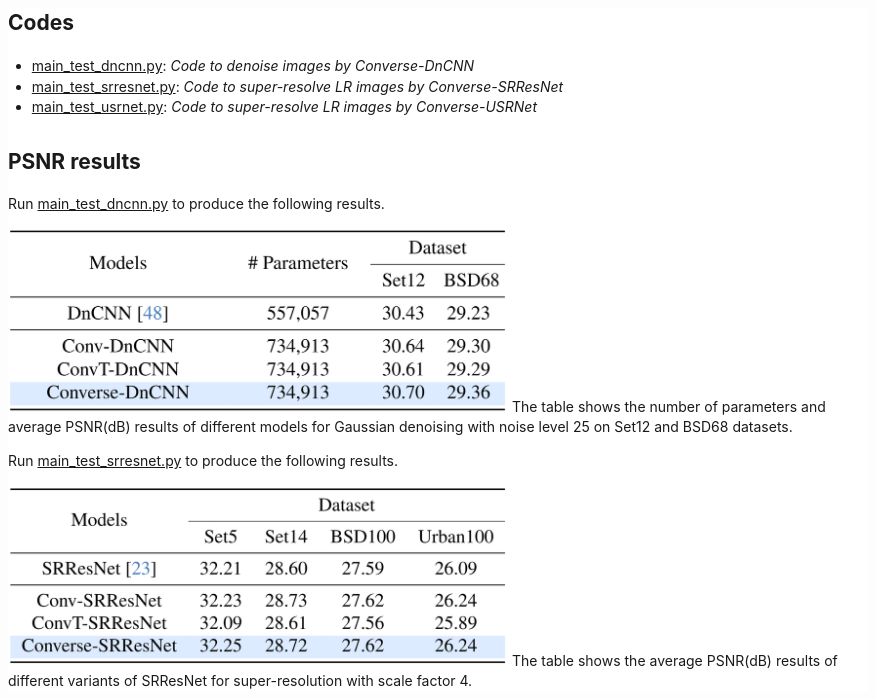 
Codes
----------

* [main_test_dncnn.py](main_test_dncnn.py):  _Code to denoise images by Converse-DnCNN_
* [main_test_srresnet.py](main_test_srresnet.py):  _Code to super-resolve LR images by Converse-SRResNet_
* [main_test_usrnet.py](main_test_usrnet.py):  _Code to super-resolve LR images by Converse-USRNet_


PSNR results
----------

Run [main_test_dncnn.py](main_test_dncnn.py) to produce the following results.

<img src="figs/psnr_dncnn.png" width="500px"/>  
The table shows the number of parameters and average PSNR(dB) results of different models for Gaussian denoising with noise level 25 on Set12 and BSD68 datasets.

Run [main_test_srresnet.py](main_test_srresnet.py) to produce the following results.

<img src="figs/psnr_srresnet.png" width="500px"/>  
The table shows the average PSNR(dB) results of different variants of SRResNet for super-resolution with scale factor 4.
